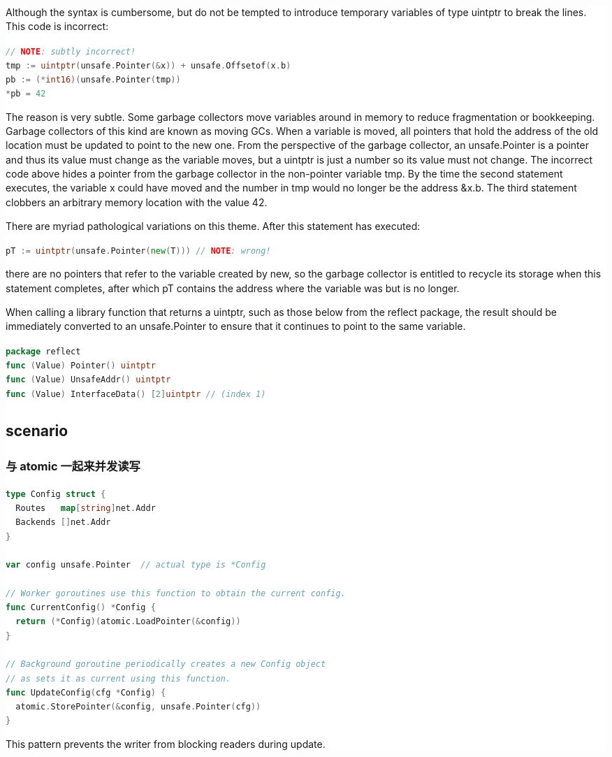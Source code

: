 Although the syntax is cumbersome, but do not be tempted to introduce temporary variables of type uintptr to break the
lines. This code is incorrect:
```go
// NOTE: subtly incorrect!
tmp := uintptr(unsafe.Pointer(&x)) + unsafe.Offsetof(x.b)
pb := (*int16)(unsafe.Pointer(tmp))
*pb = 42
```
The reason is very subtle. Some garbage collectors move variables around in memory to reduce fragmentation or
bookkeeping. Garbage collectors of this kind are known as moving GCs.
When a variable is moved, all pointers that hold the address of the old location must be updated to point to the new one.
From the perspective of the garbage collector, an unsafe.Pointer is a pointer and thus its value must change as the
variable moves, but a uintptr is just a number so its value must not change.
The incorrect code above hides a pointer from the garbage collector in the non-pointer variable tmp. By the time the
second statement executes, the variable x could have moved and the number in tmp would no longer be the address &x.b.
The third statement clobbers an arbitrary memory location with the value 42.

There are myriad pathological variations on this theme. After this statement has executed:
```go
pT := uintptr(unsafe.Pointer(new(T))) // NOTE: wrong!
```
there are no pointers that refer to the variable created by new, so the garbage collector is entitled to recycle its
storage when this statement completes, after which pT contains the address where the variable was but is no longer.

When calling a library function that returns a uintptr, such as those below from the reflect package, the result should
be immediately converted to an unsafe.Pointer to ensure that it continues to point to the same variable.
```go
package reflect
func (Value) Pointer() uintptr
func (Value) UnsafeAddr() uintptr
func (Value) InterfaceData() [2]uintptr // (index 1)
```

## scenario
### 与 atomic 一起来并发读写
```go
type Config struct {
  Routes   map[string]net.Addr
  Backends []net.Addr
}

var config unsafe.Pointer  // actual type is *Config

// Worker goroutines use this function to obtain the current config.
func CurrentConfig() *Config {
  return (*Config)(atomic.LoadPointer(&config))
}

// Background goroutine periodically creates a new Config object
// as sets it as current using this function.
func UpdateConfig(cfg *Config) {
  atomic.StorePointer(&config, unsafe.Pointer(cfg))
}
```
This pattern prevents the writer from blocking readers during update.